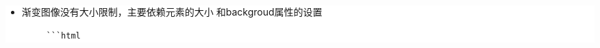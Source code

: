 * 渐变图像没有大小限制，主要依赖元素的大小  和backgroud属性的设置

           ```html
<!DOCTYPE html>
<html lang="en">
<head>
    <meta charset="UTF-8">
    <title>线性渐变</title>
    <style>
        .con{
            width: 500px;
            height: 200px;
            margin: 100px auto;
            background: linear-gradient(red,green);
            background: linear-gradient(red,green,pink);
            background: linear-gradient(0deg,red,green,pink);
            background: linear-gradient(90deg,red,green,pink);
            background: linear-gradient(to left,red,green,pink);
            background: linear-gradient(to top,red,green,pink);
            background: linear-gradient(to top right,red,green,pink);

            background: linear-gradient(45deg,red,green,pink);
            background: linear-gradient(30deg,red,deepskyblue);
            background: linear-gradient(to right top,red,deepskyblue);


            /*background: linear-gradient(to right top,red 30%,deepskyblue 50%,green 70%) 0 0 no-repeat;*/
    
            /*background: linear-gradient(to right,red 25%,yellow 25%,yellow 50%,green 50%,green 75%,blue 75%) 0 0 no-repeat;*/
            /*background: linear-gradient(to right,red 20px,yellow 20px,yellow 100px,green 100px,green 200px,blue 200px) 0 0 no-repeat;*/
            /*background: -webkit-linear-gradient(right,red 20px,yellow 20px,yellow 100px,green 100px,green 200px,blue 200px) 0 0 no-repeat;*/


            background-size: 300px;
        }
    </style>
</head>
<body>
    <div class="con"></div>
</body>
</html>
           ```

##  径向渐变 radial-gradient()

* 第一个参数：确定圆的类型
  * ellipse:指定椭圆的径向渐变
  * circle:执行圆形的径向渐变

* 第二个参数：执行径向渐变的大小
  * farthest-corner:圆心到最远角
  * closest-side:圆心到最近的边
  * closest-corner：圆心到最近角
  * farthest-side:圆心到最远的边
